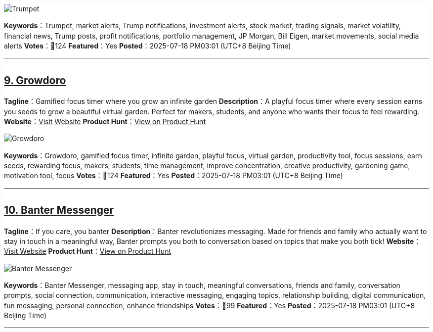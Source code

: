 ![Trumpet]()

**Keywords**：Trumpet, market alerts, Trump notifications, investment alerts, stock market, trading signals, market volatility, financial news, Trump posts, profit notifications, portfolio management, JP Morgan, Bill Eigen, market movements, social media alerts
**Votes**：🔺124
**Featured**：Yes
**Posted**：2025-07-18 PM03:01 (UTC+8 Beijing Time)

---

## [9. Growdoro](https://www.producthunt.com/products/growdoro?utm_campaign=producthunt-api&utm_medium=api-v2&utm_source=Application%3A+phdata+%28ID%3A+183397%29)
**Tagline**：Gamified focus timer where you grow an infinite garden
**Description**：A playful focus timer where every session earns you seeds to grow a beautiful virtual garden. Perfect for makers, students, and anyone who wants their focus to feel rewarding.
**Website**：[Visit Website](https://www.producthunt.com/r/CHUULYLXYKJL2D?utm_campaign=producthunt-api&utm_medium=api-v2&utm_source=Application%3A+phdata+%28ID%3A+183397%29)
**Product Hunt**：[View on Product Hunt](https://www.producthunt.com/products/growdoro?utm_campaign=producthunt-api&utm_medium=api-v2&utm_source=Application%3A+phdata+%28ID%3A+183397%29)

![Growdoro]()

**Keywords**：Growdoro, gamified focus timer, infinite garden, playful focus, virtual garden, productivity tool, focus sessions, earn seeds, rewarding focus, makers, students, time management, improve concentration, creative productivity, gardening game, motivation tool, focus
**Votes**：🔺124
**Featured**：Yes
**Posted**：2025-07-18 PM03:01 (UTC+8 Beijing Time)

---

## [10. Banter Messenger ](https://www.producthunt.com/products/banter-messenger?utm_campaign=producthunt-api&utm_medium=api-v2&utm_source=Application%3A+phdata+%28ID%3A+183397%29)
**Tagline**：If you care, you banter 
**Description**：Banter revolutionizes messaging. Made for friends and family who actually want to stay in touch in a meaningful way, Banter prompts you both to conversation based on topics that make you both tick!
**Website**：[Visit Website](https://www.producthunt.com/r/Q6ROXXEGPS4F3W?utm_campaign=producthunt-api&utm_medium=api-v2&utm_source=Application%3A+phdata+%28ID%3A+183397%29)
**Product Hunt**：[View on Product Hunt](https://www.producthunt.com/products/banter-messenger?utm_campaign=producthunt-api&utm_medium=api-v2&utm_source=Application%3A+phdata+%28ID%3A+183397%29)

![Banter Messenger ]()

**Keywords**：Banter Messenger, messaging app, stay in touch, meaningful conversations, friends and family, conversation prompts, social connection, communication, interactive messaging, engaging topics, relationship building, digital communication, fun messaging, personal connection, enhance friendships
**Votes**：🔺99
**Featured**：Yes
**Posted**：2025-07-18 PM03:01 (UTC+8 Beijing Time)

---